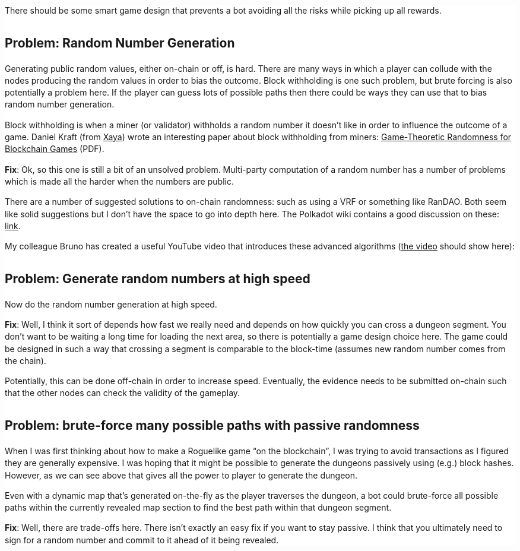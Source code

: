 There should be some smart game design that prevents a bot avoiding all the risks while picking up all rewards.

## Problem: Random Number Generation

Generating public random values, either on-chain or off, is hard. There are many ways in which a player can collude with the nodes producing the random values in order to bias the outcome. Block withholding is one such problem, but brute forcing is also potentially a problem here. If the player can guess lots of possible paths then there could be ways they can use that to bias random number generation.

Block withholding is when a miner (or validator) withholds a random number it doesn’t like in order to influence the outcome of a game. Daniel Kraft (from [Xaya](http://xaya.io/)) wrote an interesting paper about block withholding from miners: [Game-Theoretic Randomness for Blockchain Games](https://arxiv.org/pdf/1901.06285.pdf) (PDF).

**Fix**: Ok, so this one is still a bit of an unsolved problem. Multi-party computation of a random number has a number of problems which is made all the harder when the numbers are public.

There are a number of suggested solutions to on-chain randomness: such as using a VRF or something like RanDAO. Both seem like solid suggestions but I don’t have the space to go into depth here. The Polkadot wiki contains a good discussion on these: [link](https://wiki.polkadot.network/docs/en/learn-randomness).

My colleague Bruno has created a useful YouTube video that introduces these advanced algorithms ([the video](https://www.youtube.com/watch?v=ZVWqcxe-KKY) should show here):

## Problem: Generate random numbers at high speed

Now do the random number generation at high speed.

**Fix**: Well, I think it sort of depends how fast we really need and depends on how quickly you can cross a dungeon segment. You don’t want to be waiting a long time for loading the next area, so there is potentially a game design choice here. The game could be designed in such a way that crossing a segment is comparable to the block-time (assumes new random number comes from the chain).

Potentially, this can be done off-chain in order to increase speed. Eventually, the evidence needs to be submitted on-chain such that the other nodes can check the validity of the gameplay.

## Problem: brute-force many possible paths with passive randomness

When I was first thinking about how to make a Roguelike game “on the blockchain”, I was trying to avoid transactions as I figured they are generally expensive. I was hoping that it might be possible to generate the dungeons passively using (e.g.) block hashes. However, as we can see above that gives all the power to player to generate the dungeon.

Even with a dynamic map that’s generated on-the-fly as the player traverses the dungeon, a bot could brute-force all possible paths within the currently revealed map section to find the best path within that dungeon segment.

**Fix**: Well, there are trade-offs here. There isn’t exactly an easy fix if you want to stay passive. I think that you ultimately need to sign for a random number and commit to it ahead of it being revealed.

